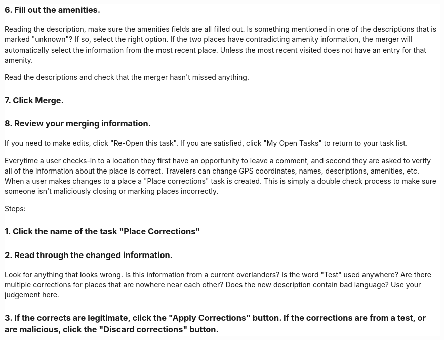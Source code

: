 ### 6\. Fill out the amenities.

Reading the description, make sure the amenities fields are all filled out. Is something mentioned in one of the descriptions that is marked "unknown"? If so, select the right option. If the two places have contradicting amenity information, the merger will automatically select the information from the most recent place. Unless the most recent visited does not have an entry for that amenity.

Read the descriptions and check that the merger hasn't missed anything.

### 7\. Click Merge.

### 8\. Review your merging information.

If you need to make edits, click "Re-Open this task". If you are satisfied, click "My Open Tasks" to return to your task list.



Everytime a user checks-in to a location they first have an opportunity to leave a comment, and second they are asked to verify all of the information about the place is correct. Travelers can change GPS coordinates, names, descriptions, amenities, etc. When a user makes changes to a place a "Place corrections" task is created. This is simply a double check process to make sure someone isn't maliciously closing or marking places incorrectly.

Steps:

### 1\. Click the name of the task "Place Corrections"

### 2\. Read through the changed information.

Look for anything that looks wrong. Is this information from a current overlanders? Is the word "Test" used anywhere? Are there multiple corrections for places that are nowhere near each other? Does the new description contain bad language? Use your judgement here.

### 3\. If the corrects are legitimate, click the "Apply Corrections" button. If the corrections are from a test, or are malicious, click the "Discard corrections" button.



[1]: /static/contact "Contact"
[2]: http://blog.ioverlander.com/wp-content/uploads/2014/04/tasks-ss-1.jpg
[3]: http://blog.ioverlander.com/wp-content/uploads/2014/04/sanitize-step-1.jpg
